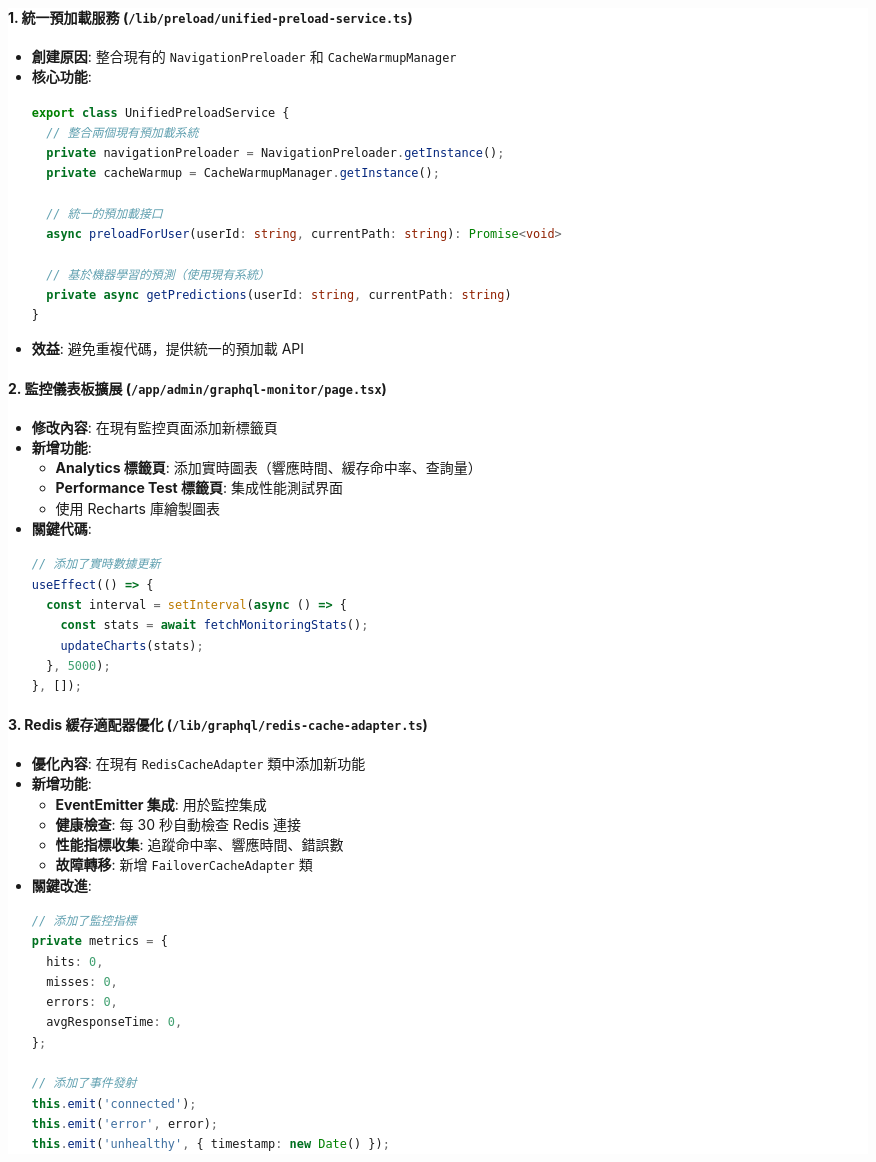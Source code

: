#### 1. **統一預加載服務** (`/lib/preload/unified-preload-service.ts`)
- **創建原因**: 整合現有的 `NavigationPreloader` 和 `CacheWarmupManager`
- **核心功能**:
  ```typescript
  export class UnifiedPreloadService {
    // 整合兩個現有預加載系統
    private navigationPreloader = NavigationPreloader.getInstance();
    private cacheWarmup = CacheWarmupManager.getInstance();
    
    // 統一的預加載接口
    async preloadForUser(userId: string, currentPath: string): Promise<void>
    
    // 基於機器學習的預測（使用現有系統）
    private async getPredictions(userId: string, currentPath: string)
  }
  ```
- **效益**: 避免重複代碼，提供統一的預加載 API

#### 2. **監控儀表板擴展** (`/app/admin/graphql-monitor/page.tsx`)
- **修改內容**: 在現有監控頁面添加新標籤頁
- **新增功能**:
  - **Analytics 標籤頁**: 添加實時圖表（響應時間、緩存命中率、查詢量）
  - **Performance Test 標籤頁**: 集成性能測試界面
  - 使用 Recharts 庫繪製圖表
- **關鍵代碼**:
  ```typescript
  // 添加了實時數據更新
  useEffect(() => {
    const interval = setInterval(async () => {
      const stats = await fetchMonitoringStats();
      updateCharts(stats);
    }, 5000);
  }, []);
  ```

#### 3. **Redis 緩存適配器優化** (`/lib/graphql/redis-cache-adapter.ts`)
- **優化內容**: 在現有 `RedisCacheAdapter` 類中添加新功能
- **新增功能**:
  - **EventEmitter 集成**: 用於監控集成
  - **健康檢查**: 每 30 秒自動檢查 Redis 連接
  - **性能指標收集**: 追蹤命中率、響應時間、錯誤數
  - **故障轉移**: 新增 `FailoverCacheAdapter` 類
- **關鍵改進**:
  ```typescript
  // 添加了監控指標
  private metrics = {
    hits: 0,
    misses: 0,
    errors: 0,
    avgResponseTime: 0,
  };
  
  // 添加了事件發射
  this.emit('connected');
  this.emit('error', error);
  this.emit('unhealthy', { timestamp: new Date() });
  ```
